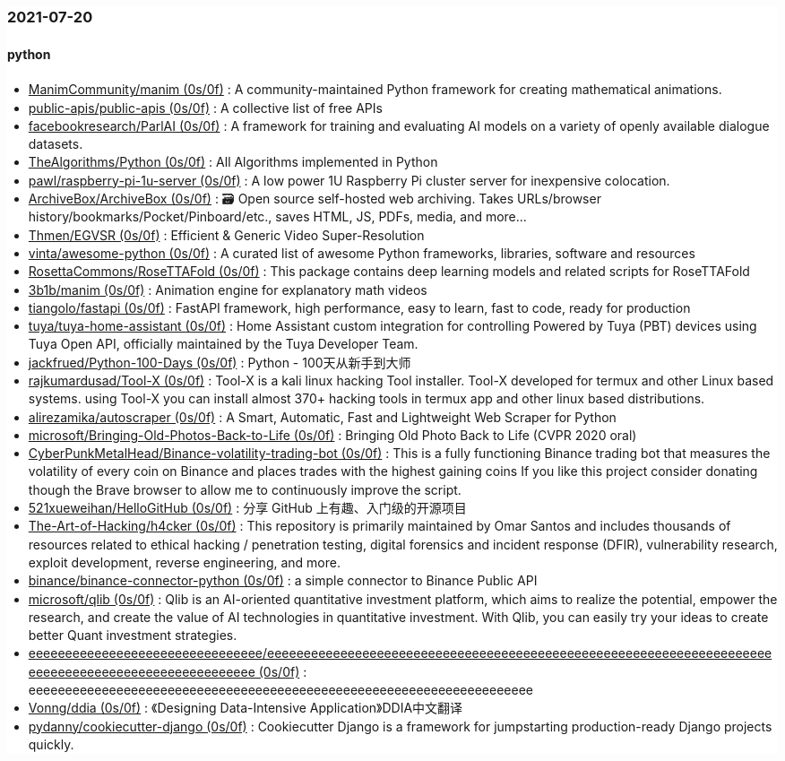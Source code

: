 ### 2021-07-20

#### python
* [ManimCommunity/manim (0s/0f)](https://github.com/ManimCommunity/manim) : A community-maintained Python framework for creating mathematical animations.
* [public-apis/public-apis (0s/0f)](https://github.com/public-apis/public-apis) : A collective list of free APIs
* [facebookresearch/ParlAI (0s/0f)](https://github.com/facebookresearch/ParlAI) : A framework for training and evaluating AI models on a variety of openly available dialogue datasets.
* [TheAlgorithms/Python (0s/0f)](https://github.com/TheAlgorithms/Python) : All Algorithms implemented in Python
* [pawl/raspberry-pi-1u-server (0s/0f)](https://github.com/pawl/raspberry-pi-1u-server) : A low power 1U Raspberry Pi cluster server for inexpensive colocation.
* [ArchiveBox/ArchiveBox (0s/0f)](https://github.com/ArchiveBox/ArchiveBox) : 🗃 Open source self-hosted web archiving. Takes URLs/browser history/bookmarks/Pocket/Pinboard/etc., saves HTML, JS, PDFs, media, and more...
* [Thmen/EGVSR (0s/0f)](https://github.com/Thmen/EGVSR) : Efficient & Generic Video Super-Resolution
* [vinta/awesome-python (0s/0f)](https://github.com/vinta/awesome-python) : A curated list of awesome Python frameworks, libraries, software and resources
* [RosettaCommons/RoseTTAFold (0s/0f)](https://github.com/RosettaCommons/RoseTTAFold) : This package contains deep learning models and related scripts for RoseTTAFold
* [3b1b/manim (0s/0f)](https://github.com/3b1b/manim) : Animation engine for explanatory math videos
* [tiangolo/fastapi (0s/0f)](https://github.com/tiangolo/fastapi) : FastAPI framework, high performance, easy to learn, fast to code, ready for production
* [tuya/tuya-home-assistant (0s/0f)](https://github.com/tuya/tuya-home-assistant) : Home Assistant custom integration for controlling Powered by Tuya (PBT) devices using Tuya Open API, officially maintained by the Tuya Developer Team.
* [jackfrued/Python-100-Days (0s/0f)](https://github.com/jackfrued/Python-100-Days) : Python - 100天从新手到大师
* [rajkumardusad/Tool-X (0s/0f)](https://github.com/rajkumardusad/Tool-X) : Tool-X is a kali linux hacking Tool installer. Tool-X developed for termux and other Linux based systems. using Tool-X you can install almost 370+ hacking tools in termux app and other linux based distributions.
* [alirezamika/autoscraper (0s/0f)](https://github.com/alirezamika/autoscraper) : A Smart, Automatic, Fast and Lightweight Web Scraper for Python
* [microsoft/Bringing-Old-Photos-Back-to-Life (0s/0f)](https://github.com/microsoft/Bringing-Old-Photos-Back-to-Life) : Bringing Old Photo Back to Life (CVPR 2020 oral)
* [CyberPunkMetalHead/Binance-volatility-trading-bot (0s/0f)](https://github.com/CyberPunkMetalHead/Binance-volatility-trading-bot) : This is a fully functioning Binance trading bot that measures the volatility of every coin on Binance and places trades with the highest gaining coins If you like this project consider donating though the Brave browser to allow me to continuously improve the script.
* [521xueweihan/HelloGitHub (0s/0f)](https://github.com/521xueweihan/HelloGitHub) : 分享 GitHub 上有趣、入门级的开源项目
* [The-Art-of-Hacking/h4cker (0s/0f)](https://github.com/The-Art-of-Hacking/h4cker) : This repository is primarily maintained by Omar Santos and includes thousands of resources related to ethical hacking / penetration testing, digital forensics and incident response (DFIR), vulnerability research, exploit development, reverse engineering, and more.
* [binance/binance-connector-python (0s/0f)](https://github.com/binance/binance-connector-python) : a simple connector to Binance Public API
* [microsoft/qlib (0s/0f)](https://github.com/microsoft/qlib) : Qlib is an AI-oriented quantitative investment platform, which aims to realize the potential, empower the research, and create the value of AI technologies in quantitative investment. With Qlib, you can easily try your ideas to create better Quant investment strategies.
* [eeeeeeeeeeeeeeeeeeeeeeeeeeeeeeee/eeeeeeeeeeeeeeeeeeeeeeeeeeeeeeeeeeeeeeeeeeeeeeeeeeeeeeeeeeeeeeeeeeeeeeeeeeeeeeeeeeeeeeeeeeeeeeeeeeee (0s/0f)](https://github.com/eeeeeeeeeeeeeeeeeeeeeeeeeeeeeeee/eeeeeeeeeeeeeeeeeeeeeeeeeeeeeeeeeeeeeeeeeeeeeeeeeeeeeeeeeeeeeeeeeeeeeeeeeeeeeeeeeeeeeeeeeeeeeeeeeeee) : eeeeeeeeeeeeeeeeeeeeeeeeeeeeeeeeeeeeeeeeeeeeeeeeeeeeeeeeeeeeeeeeeeeee
* [Vonng/ddia (0s/0f)](https://github.com/Vonng/ddia) : 《Designing Data-Intensive Application》DDIA中文翻译
* [pydanny/cookiecutter-django (0s/0f)](https://github.com/pydanny/cookiecutter-django) : Cookiecutter Django is a framework for jumpstarting production-ready Django projects quickly.